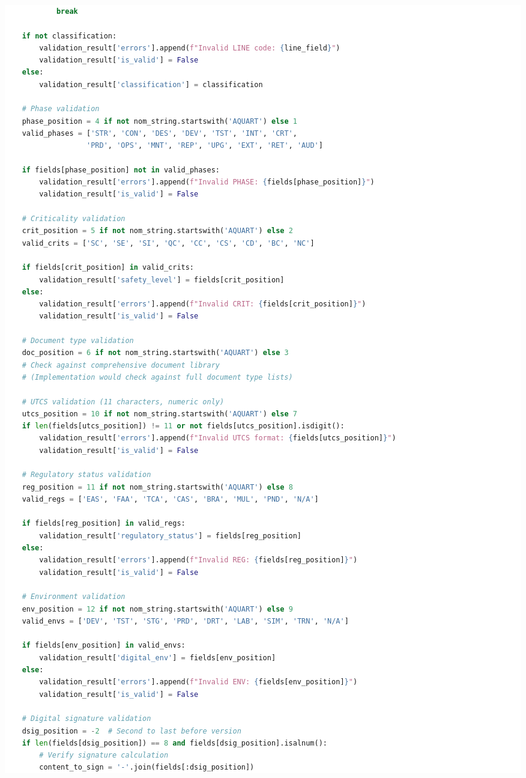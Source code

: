 ```python
            break
    
    if not classification:
        validation_result['errors'].append(f"Invalid LINE code: {line_field}")
        validation_result['is_valid'] = False
    else:
        validation_result['classification'] = classification
    
    # Phase validation
    phase_position = 4 if not nom_string.startswith('AQUART') else 1
    valid_phases = ['STR', 'CON', 'DES', 'DEV', 'TST', 'INT', 'CRT', 
                   'PRD', 'OPS', 'MNT', 'REP', 'UPG', 'EXT', 'RET', 'AUD']
    
    if fields[phase_position] not in valid_phases:
        validation_result['errors'].append(f"Invalid PHASE: {fields[phase_position]}")
        validation_result['is_valid'] = False
    
    # Criticality validation
    crit_position = 5 if not nom_string.startswith('AQUART') else 2
    valid_crits = ['SC', 'SE', 'SI', 'QC', 'CC', 'CS', 'CD', 'BC', 'NC']
    
    if fields[crit_position] in valid_crits:
        validation_result['safety_level'] = fields[crit_position]
    else:
        validation_result['errors'].append(f"Invalid CRIT: {fields[crit_position]}")
        validation_result['is_valid'] = False
    
    # Document type validation
    doc_position = 6 if not nom_string.startswith('AQUART') else 3
    # Check against comprehensive document library
    # (Implementation would check against full document type lists)
    
    # UTCS validation (11 characters, numeric only)
    utcs_position = 10 if not nom_string.startswith('AQUART') else 7
    if len(fields[utcs_position]) != 11 or not fields[utcs_position].isdigit():
        validation_result['errors'].append(f"Invalid UTCS format: {fields[utcs_position]}")
        validation_result['is_valid'] = False
    
    # Regulatory status validation
    reg_position = 11 if not nom_string.startswith('AQUART') else 8
    valid_regs = ['EAS', 'FAA', 'TCA', 'CAS', 'BRA', 'MUL', 'PND', 'N/A']
    
    if fields[reg_position] in valid_regs:
        validation_result['regulatory_status'] = fields[reg_position]
    else:
        validation_result['errors'].append(f"Invalid REG: {fields[reg_position]}")
        validation_result['is_valid'] = False
    
    # Environment validation
    env_position = 12 if not nom_string.startswith('AQUART') else 9
    valid_envs = ['DEV', 'TST', 'STG', 'PRD', 'DRT', 'LAB', 'SIM', 'TRN', 'N/A']
    
    if fields[env_position] in valid_envs:
        validation_result['digital_env'] = fields[env_position]
    else:
        validation_result['errors'].append(f"Invalid ENV: {fields[env_position]}")
        validation_result['is_valid'] = False
    
    # Digital signature validation
    dsig_position = -2  # Second to last before version
    if len(fields[dsig_position]) == 8 and fields[dsig_position].isalnum():
        # Verify signature calculation
        content_to_sign = '-'.join(fields[:dsig_position])
```